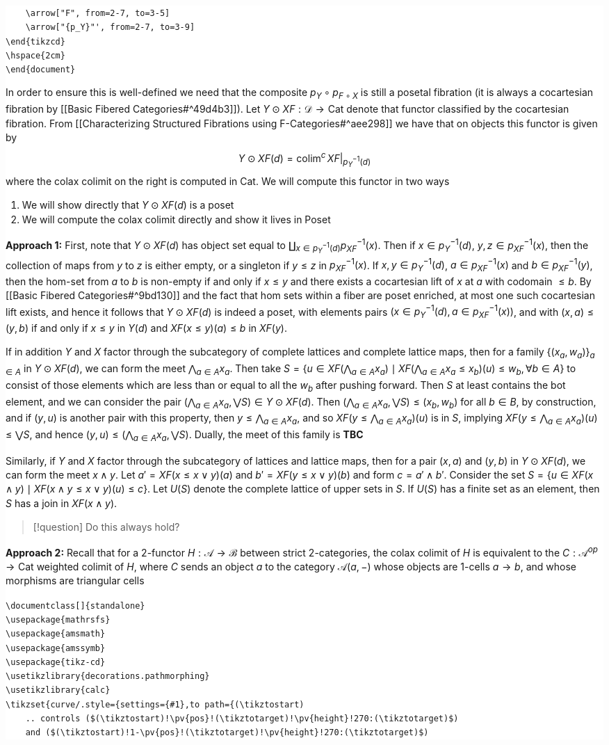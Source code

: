 ```latexsvg
	\arrow["F", from=2-7, to=3-5]
	\arrow["{p_Y}"', from=2-7, to=3-9]
\end{tikzcd}
\hspace{2cm}
\end{document}
```
In order to ensure this is well-defined we need that the composite $p_Y\circ p_{F\circ X}$ is still a posetal fibration (it is always a cocartesian fibration by [[Basic Fibered Categories#^49d4b3]]). Let $Y\odot XF:\mathcal{D}\to \mathsf{Cat}$ denote that functor classified by the cocartesian fibration. From [[Characterizing Structured Fibrations using F-Categories#^aee298]] we have that on objects this functor is given by
$$Y\odot XF(d) = \text{colim}^c\,XF\vert_{p_Y^{-1}(d)}$$
where the colax colimit on the right is computed in $\mathsf{Cat}$. We will compute this functor in two ways
1. We will show directly that $Y\odot XF(d)$ is a poset
2. We will compute the colax colimit directly and show it lives in $\mathsf{Poset}$

**Approach 1:** First, note that $Y\odot XF(d)$ has object set equal to $\coprod_{x \in p_Y^{-1}(d)}p_{XF}^{-1}(x)$. Then if $x \in p_Y^{-1}(d)$, $y,z \in p^{-1}_{XF}(x)$, then the collection of maps from $y$ to $z$ is either empty, or a singleton if $y \leq z$ in $p^{-1}_{XF}(x)$. If $x,y \in p^{-1}_Y(d)$, $a \in p^{-1}_{XF}(x)$ and $b \in p^{-1}_{XF}(y)$, then the hom-set from $a$ to $b$ is non-empty if and only if $x \leq y$ and there exists a cocartesian lift of $x$ at $a$ with codomain $\leq b$. By [[Basic Fibered Categories#^9bd130]] and the fact that hom sets within a fiber are poset enriched, at most one such cocartesian lift exists, and hence it follows that $Y\odot XF(d)$ is indeed a poset, with elements pairs $(x \in p_Y^{-1}(d),a \in p_{XF}^{-1}(x))$, and with $(x,a) \leq (y,b)$ if and only if $x \leq y$ in $Y(d)$ and $XF(x \leq y)(a) \leq b$ in $XF(y)$.

If in addition $Y$ and $X$ factor through the subcategory of complete lattices and complete lattice maps, then for a family $\{(x_a,w_a)\}_{a \in A}$ in $Y\odot XF(d)$, we can form the meet $\bigwedge_{a \in A}x_a$. Then take $S = \{u \in XF(\bigwedge_{a \in A}x_a)\mid XF(\bigwedge_{a \in A}x_a \leq x_b)(u) \leq w_b,\forall b\in A\}$ to consist of those elements which are less than or equal to all the $w_b$ after pushing forward. Then $S$ at least contains the bot element, and we can consider the pair $(\bigwedge_{a \in A}x_a,\bigvee S) \in Y\odot XF(d)$. Then $(\bigwedge_{a \in A}x_a,\bigvee S) \leq (x_b,w_b)$ for all $b \in B$, by construction, and if $(y,u)$ is another pair with this property, then $y \leq \bigwedge_{a \in A}x_a$, and so $XF(y \leq \bigwedge_{a \in A}x_a)(u)$ is in $S$, implying $XF(y \leq \bigwedge_{a \in A}x_a)(u) \leq \bigvee S$, and hence $(y,u) \leq (\bigwedge_{a\in A}x_a,\bigvee S)$. Dually, the meet of this family is **TBC**


Similarly, if $Y$ and $X$ factor through the subcategory of lattices and lattice maps, then for a pair $(x,a)$ and $(y,b)$ in $Y\odot XF(d)$, we can form the meet $x\wedge y$. Let $a' = XF(x \leq x\lor y)(a)$ and $b' = XF(y \leq x\lor y)(b)$ and form $c = a'\wedge b'$. Consider the set $S = \{u \in XF(x\wedge y)\mid XF(x\wedge y\leq x\lor y)(u) \leq c\}$. Let $U(S)$ denote the complete lattice of upper sets in $S$. If $U(S)$ has a finite set as an element, then $S$ has a join in $XF(x\wedge y)$. 

>[!question]
>Do this always hold?




**Approach 2:** Recall that for a $2$-functor $H:\mathcal{A}\to \mathcal{B}$ between strict $2$-categories, the colax colimit of $H$ is equivalent to the $C:\mathcal{A}^{op}\to \mathsf{Cat}$ weighted colimit of $H$, where $C$ sends an object $a$ to the category $\mathcal{A}(a,-)$ whose objects are $1$-cells $a\to b$, and whose morphisms are triangular cells
```latexsvg
\documentclass[]{standalone}
\usepackage{mathrsfs}
\usepackage{amsmath}
\usepackage{amssymb}
\usepackage{tikz-cd}
\usetikzlibrary{decorations.pathmorphing}
\usetikzlibrary{calc}
\tikzset{curve/.style={settings={#1},to path={(\tikztostart)
	.. controls ($(\tikztostart)!\pv{pos}!(\tikztotarget)!\pv{height}!270:(\tikztotarget)$)
	and ($(\tikztostart)!1-\pv{pos}!(\tikztotarget)!\pv{height}!270:(\tikztotarget)$)
```

[^1]: Berkeley Seminar: Sophie Libkind, Computation in Continuous Dynamics. (2023). https://www.youtube.com/watch?v=RA6F9KWAnUg. Accessed 3 June 2025